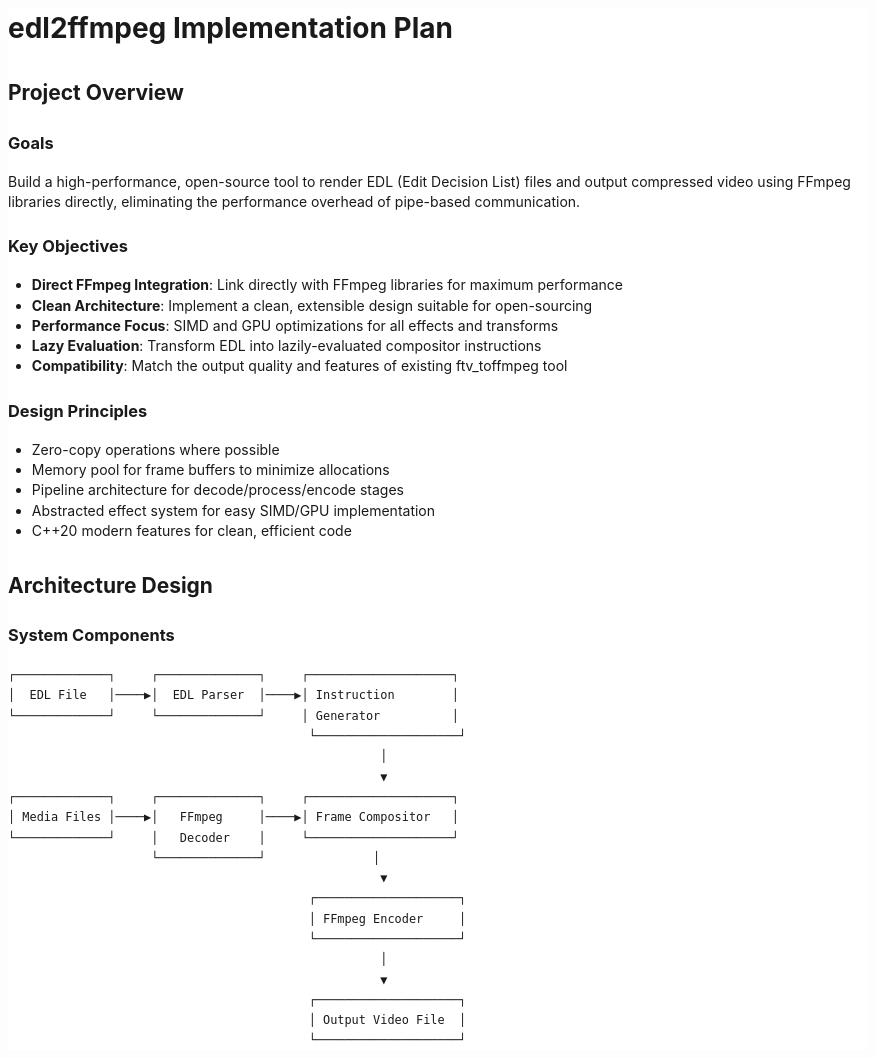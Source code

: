 # edl2ffmpeg Implementation Plan

## Project Overview

### Goals
Build a high-performance, open-source tool to render EDL (Edit Decision List) files and output compressed video using FFmpeg libraries directly, eliminating the performance overhead of pipe-based communication.

### Key Objectives
- **Direct FFmpeg Integration**: Link directly with FFmpeg libraries for maximum performance
- **Clean Architecture**: Implement a clean, extensible design suitable for open-sourcing
- **Performance Focus**: SIMD and GPU optimizations for all effects and transforms
- **Lazy Evaluation**: Transform EDL into lazily-evaluated compositor instructions
- **Compatibility**: Match the output quality and features of existing ftv_toffmpeg tool

### Design Principles
- Zero-copy operations where possible
- Memory pool for frame buffers to minimize allocations
- Pipeline architecture for decode/process/encode stages
- Abstracted effect system for easy SIMD/GPU implementation
- C++20 modern features for clean, efficient code

## Architecture Design

### System Components

```
┌─────────────┐     ┌──────────────┐     ┌────────────────────┐
│  EDL File   │────▶│  EDL Parser  │────▶│ Instruction        │
└─────────────┘     └──────────────┘     │ Generator          │
                                          └────────────────────┘
                                                    │
                                                    ▼
┌─────────────┐     ┌──────────────┐     ┌────────────────────┐
│ Media Files │────▶│   FFmpeg     │────▶│ Frame Compositor   │
└─────────────┘     │   Decoder    │     └────────────────────┘
                    └──────────────┘               │
                                                    ▼
                                          ┌────────────────────┐
                                          │ FFmpeg Encoder     │
                                          └────────────────────┘
                                                    │
                                                    ▼
                                          ┌────────────────────┐
                                          │ Output Video File  │
                                          └────────────────────┘
```
